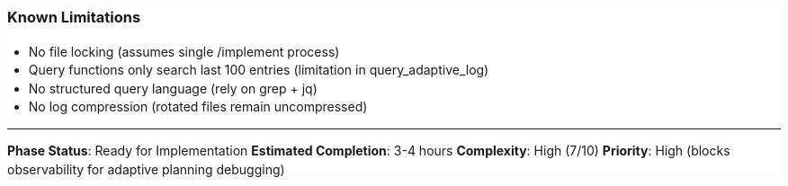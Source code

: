 ### Known Limitations
- No file locking (assumes single /implement process)
- Query functions only search last 100 entries (limitation in query_adaptive_log)
- No structured query language (rely on grep + jq)
- No log compression (rotated files remain uncompressed)

---

**Phase Status**: Ready for Implementation
**Estimated Completion**: 3-4 hours
**Complexity**: High (7/10)
**Priority**: High (blocks observability for adaptive planning debugging)
